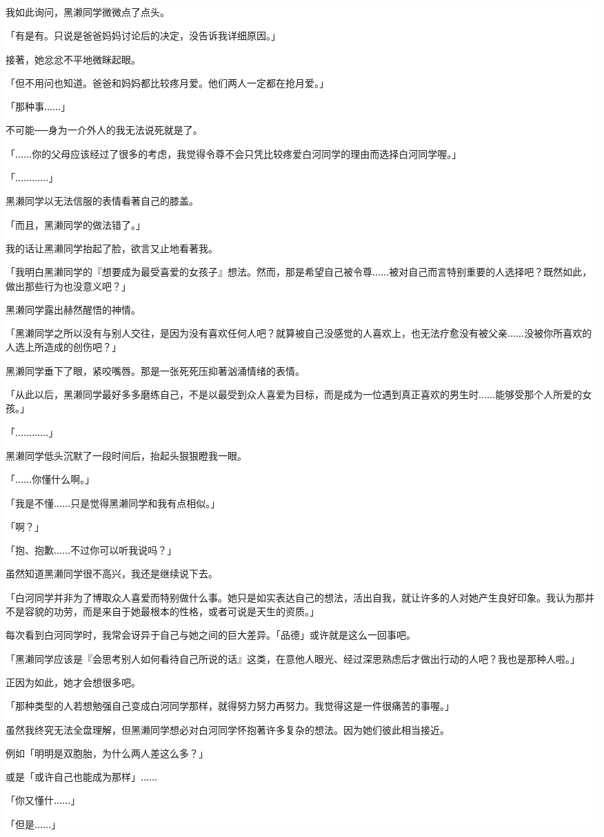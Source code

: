 我如此询问，黑濑同学微微点了点头。

「有是有。只说是爸爸妈妈讨论后的决定，没告诉我详细原因。」

接著，她忿忿不平地微眯起眼。

「但不用问也知道。爸爸和妈妈都比较疼月爱。他们两人一定都在抢月爱。」

「那种事……」

不可能──身为一介外人的我无法说死就是了。

「……你的父母应该经过了很多的考虑，我觉得令尊不会只凭比较疼爱白河同学的理由而选择白河同学喔。」

「…………」

黑濑同学以无法信服的表情看著自己的膝盖。

「而且，黑濑同学的做法错了。」

我的话让黑濑同学抬起了脸，欲言又止地看著我。

「我明白黑濑同学的『想要成为最受喜爱的女孩子』想法。然而，那是希望自己被令尊……被对自己而言特别重要的人选择吧？既然如此，做出那些行为也没意义吧？」

黑濑同学露出赫然醒悟的神情。

「黑濑同学之所以没有与别人交往，是因为没有喜欢任何人吧？就算被自己没感觉的人喜欢上，也无法疗愈没有被父亲……没被你所喜欢的人选上所造成的创伤吧？」

黑濑同学垂下了眼，紧咬嘴唇。那是一张死死压抑著汹涌情绪的表情。

「从此以后，黑濑同学最好多多磨练自己，不是以最受到众人喜爱为目标，而是成为一位遇到真正喜欢的男生时……能够受那个人所爱的女孩。」

「…………」

黑濑同学低头沉默了一段时间后，抬起头狠狠瞪我一眼。

「……你懂什么啊。」

「我是不懂……只是觉得黑濑同学和我有点相似。」

「啊？」

「抱、抱歉……不过你可以听我说吗？」

虽然知道黑濑同学很不高兴，我还是继续说下去。

「白河同学并非为了博取众人喜爱而特别做什么事。她只是如实表达自己的想法，活出自我，就让许多的人对她产生良好印象。我认为那并不是容貌的功劳，而是来自于她最根本的性格，或者可说是天生的资质。」

每次看到白河同学时，我常会讶异于自己与她之间的巨大差异。「品德」或许就是这么一回事吧。

「黑濑同学应该是『会思考别人如何看待自己所说的话』这类，在意他人眼光、经过深思熟虑后才做出行动的人吧？我也是那种人啦。」

正因为如此，她才会想很多吧。

「那种类型的人若想勉强自己变成白河同学那样，就得努力努力再努力。我觉得这是一件很痛苦的事喔。」

虽然我终究无法全盘理解，但黑濑同学想必对白河同学怀抱著许多复杂的想法。因为她们彼此相当接近。

例如「明明是双胞胎，为什么两人差这么多？」

或是「或许自己也能成为那样」……

「你又懂什……」

「但是……」
